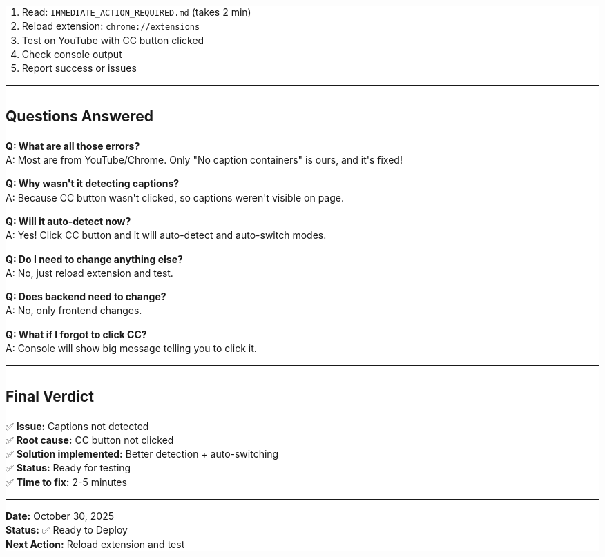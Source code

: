 1. Read: `IMMEDIATE_ACTION_REQUIRED.md` (takes 2 min)
2. Reload extension: `chrome://extensions`
3. Test on YouTube with CC button clicked
4. Check console output
5. Report success or issues

---

## Questions Answered

**Q: What are all those errors?**  
A: Most are from YouTube/Chrome. Only "No caption containers" is ours, and it's fixed!

**Q: Why wasn't it detecting captions?**  
A: Because CC button wasn't clicked, so captions weren't visible on page.

**Q: Will it auto-detect now?**  
A: Yes! Click CC button and it will auto-detect and auto-switch modes.

**Q: Do I need to change anything else?**  
A: No, just reload extension and test.

**Q: Does backend need to change?**  
A: No, only frontend changes.

**Q: What if I forgot to click CC?**  
A: Console will show big message telling you to click it.

---

## Final Verdict

✅ **Issue:** Captions not detected  
✅ **Root cause:** CC button not clicked  
✅ **Solution implemented:** Better detection + auto-switching  
✅ **Status:** Ready for testing  
✅ **Time to fix:** 2-5 minutes

---

**Date:** October 30, 2025  
**Status:** ✅ Ready to Deploy  
**Next Action:** Reload extension and test
